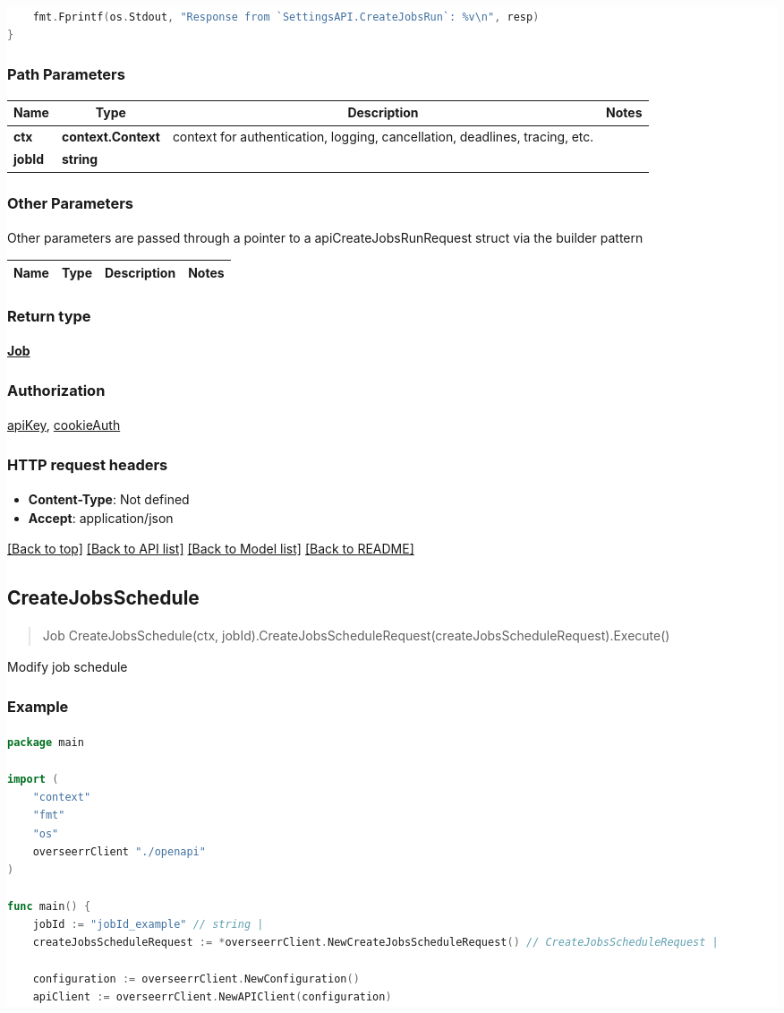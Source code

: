 ```go
    fmt.Fprintf(os.Stdout, "Response from `SettingsAPI.CreateJobsRun`: %v\n", resp)
}
```

### Path Parameters


Name | Type | Description  | Notes
------------- | ------------- | ------------- | -------------
**ctx** | **context.Context** | context for authentication, logging, cancellation, deadlines, tracing, etc.
**jobId** | **string** |  | 

### Other Parameters

Other parameters are passed through a pointer to a apiCreateJobsRunRequest struct via the builder pattern


Name | Type | Description  | Notes
------------- | ------------- | ------------- | -------------


### Return type

[**Job**](Job.md)

### Authorization

[apiKey](../README.md#apiKey), [cookieAuth](../README.md#cookieAuth)

### HTTP request headers

- **Content-Type**: Not defined
- **Accept**: application/json

[[Back to top]](#) [[Back to API list]](../README.md#documentation-for-api-endpoints)
[[Back to Model list]](../README.md#documentation-for-models)
[[Back to README]](../README.md)


## CreateJobsSchedule

> Job CreateJobsSchedule(ctx, jobId).CreateJobsScheduleRequest(createJobsScheduleRequest).Execute()

Modify job schedule



### Example

```go
package main

import (
    "context"
    "fmt"
    "os"
    overseerrClient "./openapi"
)

func main() {
    jobId := "jobId_example" // string | 
    createJobsScheduleRequest := *overseerrClient.NewCreateJobsScheduleRequest() // CreateJobsScheduleRequest | 

    configuration := overseerrClient.NewConfiguration()
    apiClient := overseerrClient.NewAPIClient(configuration)
```